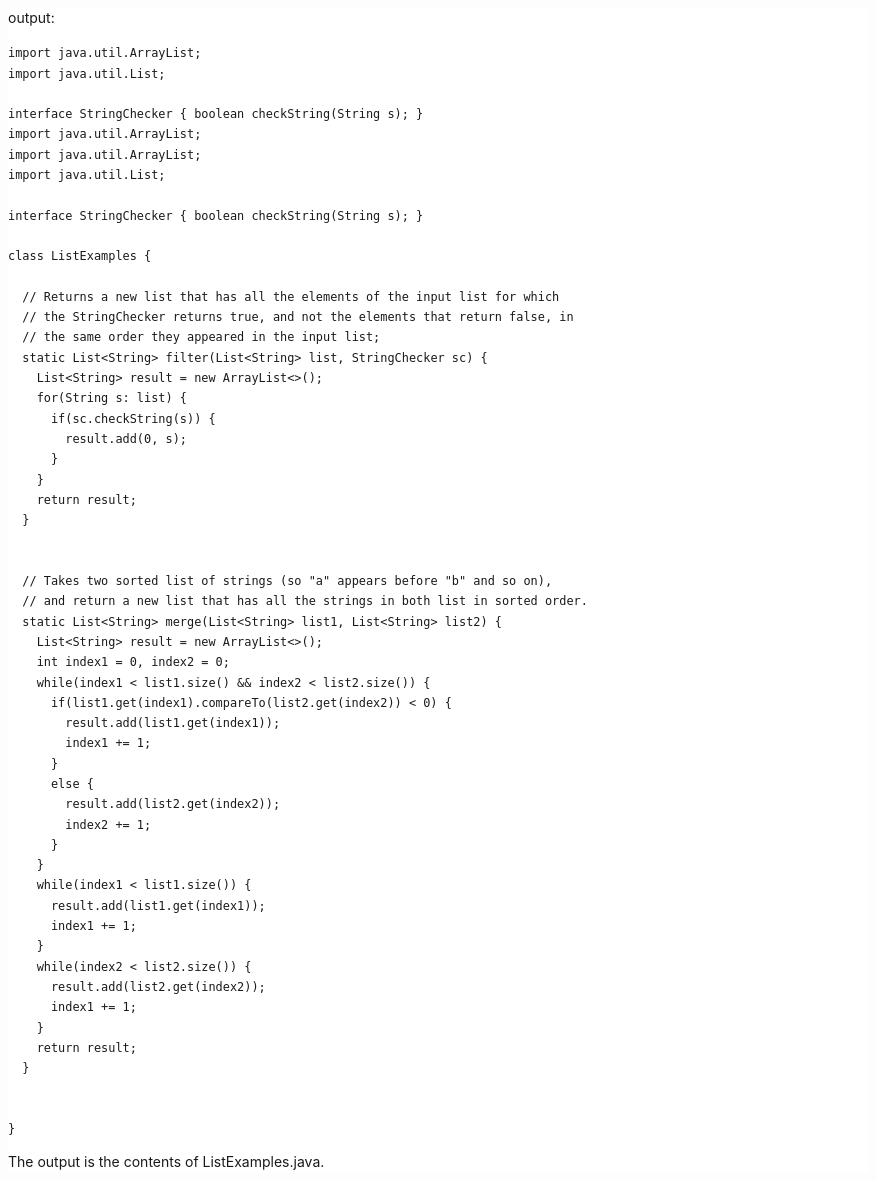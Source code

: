 output:
```
import java.util.ArrayList;
import java.util.List;

interface StringChecker { boolean checkString(String s); }
import java.util.ArrayList;
import java.util.ArrayList;
import java.util.List;

interface StringChecker { boolean checkString(String s); }

class ListExamples {

  // Returns a new list that has all the elements of the input list for which
  // the StringChecker returns true, and not the elements that return false, in
  // the same order they appeared in the input list;
  static List<String> filter(List<String> list, StringChecker sc) {
    List<String> result = new ArrayList<>();
    for(String s: list) {
      if(sc.checkString(s)) {
        result.add(0, s);
      }
    }
    return result;
  }


  // Takes two sorted list of strings (so "a" appears before "b" and so on),
  // and return a new list that has all the strings in both list in sorted order.
  static List<String> merge(List<String> list1, List<String> list2) {
    List<String> result = new ArrayList<>();
    int index1 = 0, index2 = 0;
    while(index1 < list1.size() && index2 < list2.size()) {
      if(list1.get(index1).compareTo(list2.get(index2)) < 0) {
        result.add(list1.get(index1));
        index1 += 1;
      }
      else {
        result.add(list2.get(index2));
        index2 += 1;
      }
    }
    while(index1 < list1.size()) {
      result.add(list1.get(index1));
      index1 += 1;
    }
    while(index2 < list2.size()) {
      result.add(list2.get(index2));
      index1 += 1;
    }
    return result;
  }


}
```
The output is the contents of ListExamples.java.
